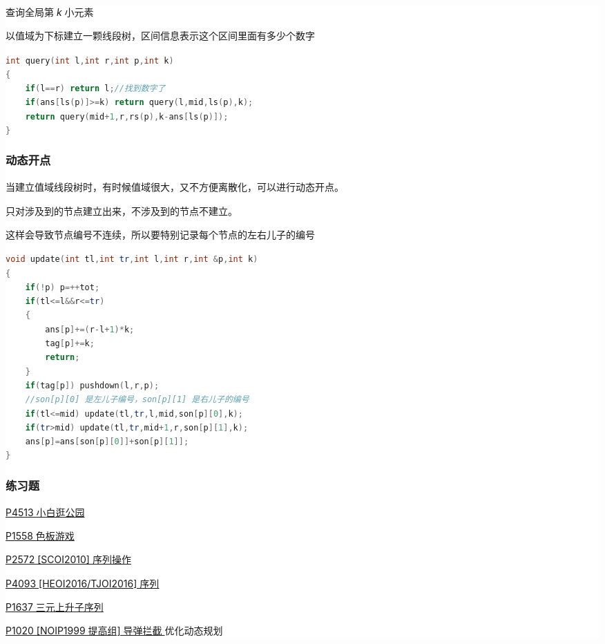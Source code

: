 查询全局第 $k$ 小元素

以值域为下标建立一颗线段树，区间信息表示这个区间里面有多少个数字

```cpp
int query(int l,int r,int p,int k)
{
    if(l==r) return l;//找到数字了
    if(ans[ls(p)]>=k) return query(l,mid,ls(p),k);
    return query(mid+1,r,rs(p),k-ans[ls(p)]);
}
```

### 动态开点

当建立值域线段树时，有时候值域很大，又不方便离散化，可以进行动态开点。

只对涉及到的节点建立出来，不涉及到的节点不建立。

这样会导致节点编号不连续，所以要特别记录每个节点的左右儿子的编号

```cpp
void update(int tl,int tr,int l,int r,int &p,int k)
{
	if(!p) p=++tot;
    if(tl<=l&&r<=tr)
    {
        ans[p]+=(r-l+1)*k;
        tag[p]+=k;
        return;
    }
    if(tag[p]) pushdown(l,r,p);
    //son[p][0] 是左儿子编号，son[p][1] 是右儿子的编号
    if(tl<=mid) update(tl,tr,l,mid,son[p][0],k);
    if(tr>mid) update(tl,tr,mid+1,r,son[p][1],k);
    ans[p]=ans[son[p][0]]+son[p][1]];
}
```

### 练习题

[P4513 小白逛公园  ](https://www.luogu.com.cn/problem/P4513)

[P1558 色板游戏  ](https://www.luogu.com.cn/problem/P1558)

[P2572 [SCOI2010] 序列操作  ](https://www.luogu.com.cn/problem/P2572)

[P4093 [HEOI2016/TJOI2016] 序列  ](https://www.luogu.com.cn/problem/P4093)

[P1637 三元上升子序列  ](https://www.luogu.com.cn/problem/P1637) 

[P1020 [NOIP1999 提高组] 导弹拦截  ](https://www.luogu.com.cn/problem/P1020) 优化动态规划